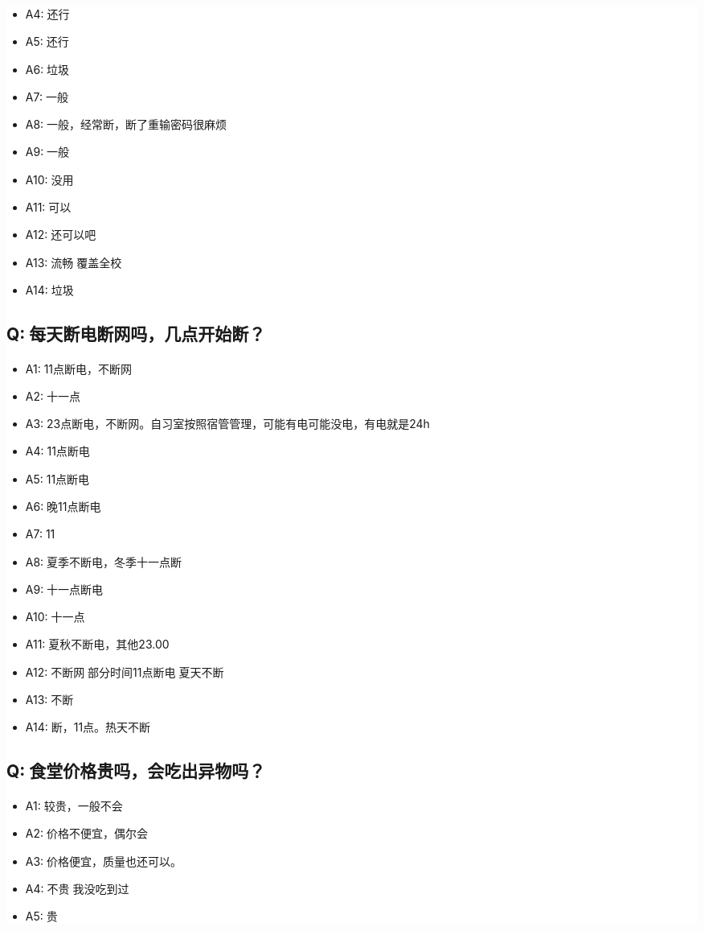 - A4: 还行

- A5: 还行

- A6: 垃圾

- A7: 一般

- A8: 一般，经常断，断了重输密码很麻烦

- A9: 一般

- A10: 没用

- A11: 可以

- A12: 还可以吧

- A13: 流畅 覆盖全校

- A14: 垃圾

## Q: 每天断电断网吗，几点开始断？

- A1: 11点断电，不断网

- A2: 十一点

- A3: 23点断电，不断网。自习室按照宿管管理，可能有电可能没电，有电就是24h

- A4: 11点断电

- A5: 11点断电

- A6: 晚11点断电

- A7: 11

- A8: 夏季不断电，冬季十一点断

- A9: 十一点断电

- A10: 十一点

- A11: 夏秋不断电，其他23.00

- A12: 不断网 部分时间11点断电 夏天不断

- A13: 不断

- A14: 断，11点。热天不断

## Q: 食堂价格贵吗，会吃出异物吗？

- A1: 较贵，一般不会

- A2: 价格不便宜，偶尔会

- A3: 价格便宜，质量也还可以。

- A4: 不贵 我没吃到过

- A5: 贵
